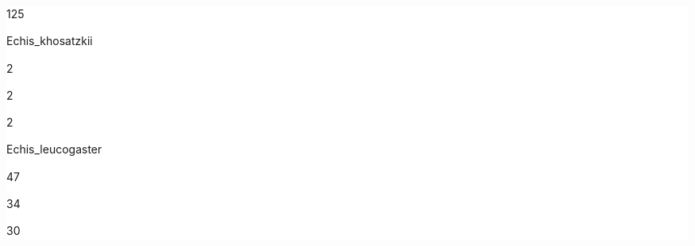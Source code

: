125

</td>

</tr>

<tr>

<td style="text-align:left;">

Echis\_khosatzkii

</td>

<td style="text-align:right;">

2

</td>

<td style="text-align:right;">

2

</td>

<td style="text-align:right;">

2

</td>

</tr>

<tr>

<td style="text-align:left;">

Echis\_leucogaster

</td>

<td style="text-align:right;">

47

</td>

<td style="text-align:right;">

34

</td>

<td style="text-align:right;">

30

</td>

</tr>

<tr>

<td style="text-align:left;">
